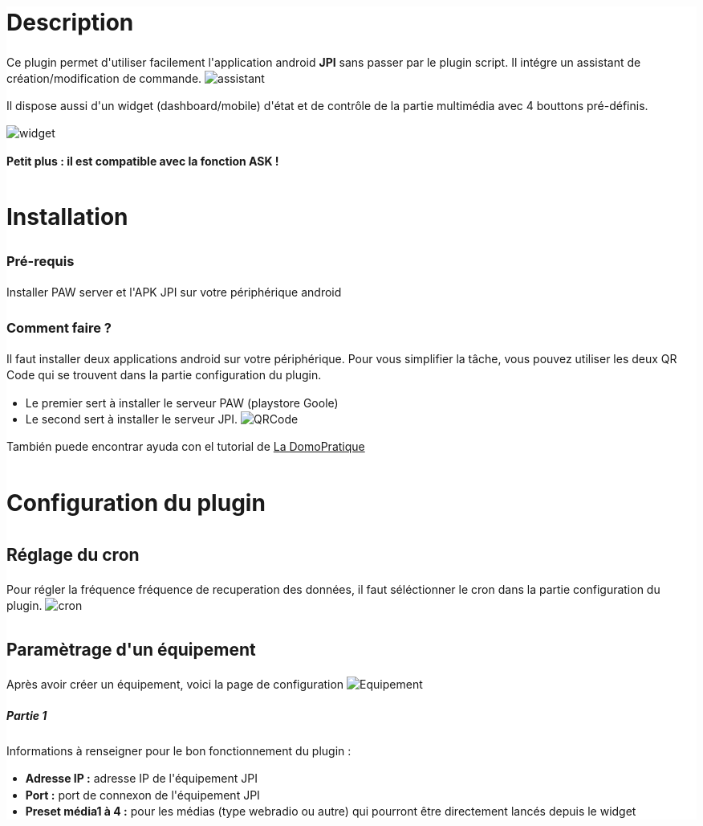 Description
===

Ce plugin permet d'utiliser facilement l'application android **JPI** sans passer par le plugin script. Il intégre un assistant de création/modification de commande.
![assistant](../images/assistant.png)

Il dispose aussi d'un widget (dashboard/mobile) d'état et de contrôle de la partie multimédia avec 4 bouttons pré-définis.

![widget](../images/widget.png)

**Petit plus : il est compatible avec la fonction ASK !**

Installation
===

### Pré-requis
Installer PAW server et l'APK JPI sur votre périphérique android

### Comment faire ?

Il faut installer deux applications android sur votre périphérique.
Pour vous simplifier la tâche, vous pouvez utiliser les deux QR Code qui se trouvent dans la partie configuration du plugin.
- Le premier sert à installer le serveur PAW (playstore Goole)
- Le second sert à installer le serveur JPI.
![QRCode](../images/QRCode.png)

También puede encontrar ayuda con el tutorial de [La DomoPratique](https://www.ladomopratique.com/jeedom-installation-et-configuration-de-jeedom-paw-interface/)


Configuration du plugin
===

## Réglage du cron

Pour régler la fréquence fréquence de recuperation des données, il faut séléctionner le cron dans la partie configuration du plugin.
![cron](../images/cron.png)

## Paramètrage d'un équipement

Après avoir créer un équipement, voici la page de configuration
![Equipement](../images/Equipement.png)

##### Partie 1
Informations à renseigner pour le bon fonctionnement du plugin :

- **Adresse IP :** adresse IP de l'équipement JPI
- **Port :** port de connexon de l'équipement JPI
- **Preset média1 à 4 :** pour les médias (type webradio ou autre) qui pourront être directement lancés depuis le widget
